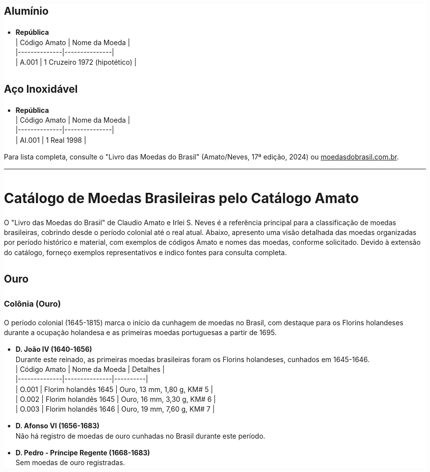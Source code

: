 ## Alumínio

- **República**  
  | Código Amato | Nome da Moeda |  
  |--------------|---------------|  
  | A.001        | 1 Cruzeiro 1972 (hipotético) |  

## Aço Inoxidável

- **República**  
  | Código Amato | Nome da Moeda |  
  |--------------|---------------|  
  | AI.001       | 1 Real 1998 |  

Para lista completa, consulte o "Livro das Moedas do Brasil" (Amato/Neves, 17ª edição, 2024) ou [moedasdobrasil.com.br](http://www.moedasdobrasil.com.br).

---

# Catálogo de Moedas Brasileiras pelo Catálogo Amato

O "Livro das Moedas do Brasil" de Claudio Amato e Irlei S. Neves é a referência principal para a classificação de moedas brasileiras, cobrindo desde o período colonial até o real atual. Abaixo, apresento uma visão detalhada das moedas organizadas por período histórico e material, com exemplos de códigos Amato e nomes das moedas, conforme solicitado. Devido à extensão do catálogo, forneço exemplos representativos e indico fontes para consulta completa.

## Ouro

### Colônia (Ouro)

O período colonial (1645-1815) marca o início da cunhagem de moedas no Brasil, com destaque para os Florins holandeses durante a ocupação holandesa e as primeiras moedas portuguesas a partir de 1695.

- **D. João IV (1640-1656)**  
  Durante este reinado, as primeiras moedas brasileiras foram os Florins holandeses, cunhados em 1645-1646.  
  | Código Amato | Nome da Moeda | Detalhes |  
  |--------------|---------------|----------|  
  | O.001        | Florim holandês 1645 | Ouro, 13 mm, 1,80 g, KM# 5 |  
  | O.002        | Florim holandês 1645 | Ouro, 16 mm, 3,30 g, KM# 6 |  
  | O.003        | Florim holandês 1646 | Ouro, 19 mm, 7,60 g, KM# 7 |  

- **D. Afonso VI (1656-1683)**  
  Não há registro de moedas de ouro cunhadas no Brasil durante este período.

- **D. Pedro - Príncipe Regente (1668-1683)**  
  Sem moedas de ouro registradas.
